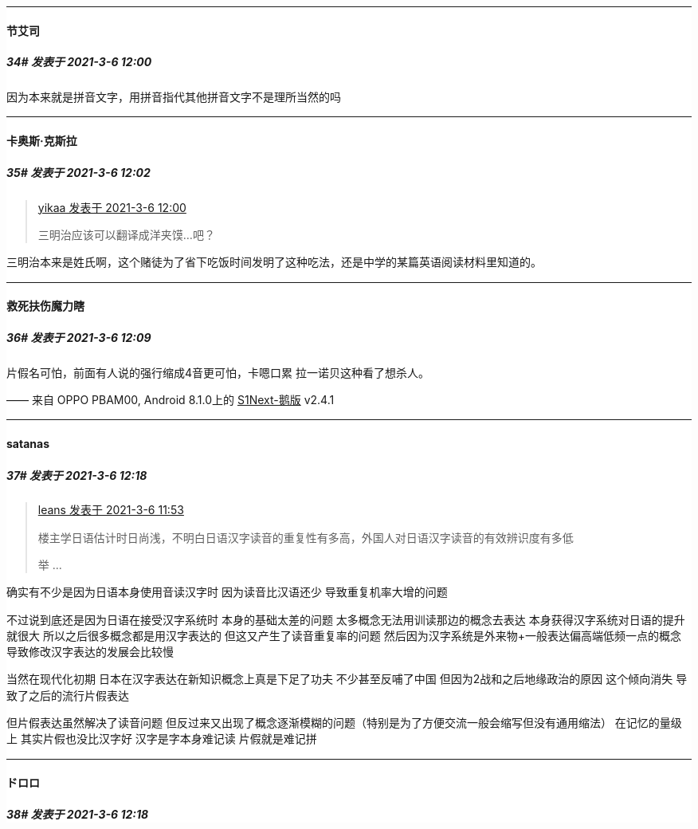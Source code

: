
*****

####  节艾司  
##### 34#       发表于 2021-3-6 12:00


因为本来就是拼音文字，用拼音指代其他拼音文字不是理所当然的吗


*****

####  卡奥斯·克斯拉  
##### 35#       发表于 2021-3-6 12:02


<blockquote><a href="httphttps://bbs.saraba1st.com/2b/forum.php?mod=redirect&amp;goto=findpost&amp;pid=50529660&amp;ptid=1991491" target="_blank">yikaa 发表于 2021-3-6 12:00</a>

三明治应该可以翻译成洋夹馍…吧？</blockquote>
三明治本来是姓氏啊，这个赌徒为了省下吃饭时间发明了这种吃法，还是中学的某篇英语阅读材料里知道的。


*****

####  救死扶伤魔力瞎  
##### 36#       发表于 2021-3-6 12:09


片假名可怕，前面有人说的强行缩成4音更可怕，卡嗯口累 拉一诺贝这种看了想杀人。

—— 来自 OPPO PBAM00, Android 8.1.0上的 [S1Next-鹅版](https://github.com/ykrank/S1-Next/releases) v2.4.1


*****

####  satanas  
##### 37#       发表于 2021-3-6 12:18


<blockquote><a href="httphttps://bbs.saraba1st.com/2b/forum.php?mod=redirect&amp;goto=findpost&amp;pid=50529591&amp;ptid=1991491" target="_blank">leans 发表于 2021-3-6 11:53</a>

楼主学日语估计时日尚浅，不明白日语汉字读音的重复性有多高，外国人对日语汉字读音的有效辨识度有多低

举 ...</blockquote>
确实有不少是因为日语本身使用音读汉字时 因为读音比汉语还少 导致重复机率大增的问题


不过说到底还是因为日语在接受汉字系统时 本身的基础太差的问题 太多概念无法用训读那边的概念去表达 本身获得汉字系统对日语的提升就很大 所以之后很多概念都是用汉字表达的 但这又产生了读音重复率的问题 然后因为汉字系统是外来物+一般表达偏高端低频一点的概念 导致修改汉字表达的发展会比较慢


当然在现代化初期 日本在汉字表达在新知识概念上真是下足了功夫 不少甚至反哺了中国 但因为2战和之后地缘政治的原因 这个倾向消失 导致了之后的流行片假表达


但片假表达虽然解决了读音问题 但反过来又出现了概念逐渐模糊的问题（特别是为了方便交流一般会缩写但没有通用缩法） 在记忆的量级上 其实片假也没比汉字好 汉字是字本身难记读 片假就是难记拼


*****

####  ドロロ  
##### 38#       发表于 2021-3-6 12:18
